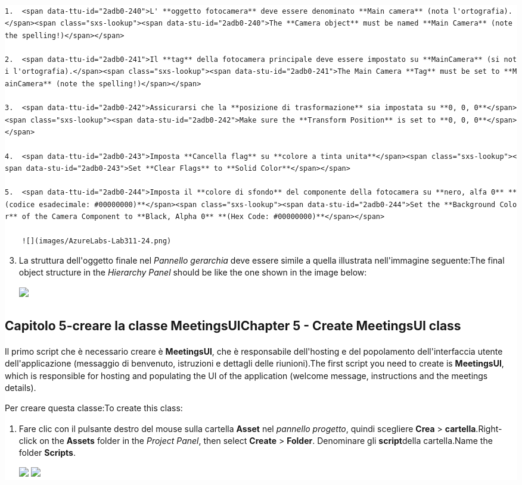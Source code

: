     1.  <span data-ttu-id="2adb0-240">L' **oggetto fotocamera** deve essere denominato **Main camera** (nota l'ortografia).</span><span class="sxs-lookup"><span data-stu-id="2adb0-240">The **Camera object** must be named **Main Camera** (note the spelling!)</span></span>

    2.  <span data-ttu-id="2adb0-241">Il **tag** della fotocamera principale deve essere impostato su **MainCamera** (si noti l'ortografia).</span><span class="sxs-lookup"><span data-stu-id="2adb0-241">The Main Camera **Tag** must be set to **MainCamera** (note the spelling!)</span></span>

    3.  <span data-ttu-id="2adb0-242">Assicurarsi che la **posizione di trasformazione** sia impostata su **0, 0, 0**</span><span class="sxs-lookup"><span data-stu-id="2adb0-242">Make sure the **Transform Position** is set to **0, 0, 0**</span></span>

    4.  <span data-ttu-id="2adb0-243">Imposta **Cancella flag** su **colore a tinta unita**</span><span class="sxs-lookup"><span data-stu-id="2adb0-243">Set **Clear Flags** to **Solid Color**</span></span>

    5.  <span data-ttu-id="2adb0-244">Imposta il **colore di sfondo** del componente della fotocamera su **nero, alfa 0** **(codice esadecimale: #00000000)**</span><span class="sxs-lookup"><span data-stu-id="2adb0-244">Set the **Background Color** of the Camera Component to **Black, Alpha 0** **(Hex Code: #00000000)**</span></span>

        ![](images/AzureLabs-Lab311-24.png)

3.  <span data-ttu-id="2adb0-245">La struttura dell'oggetto finale nel *Pannello gerarchia* deve essere simile a quella illustrata nell'immagine seguente:</span><span class="sxs-lookup"><span data-stu-id="2adb0-245">The final object structure in the *Hierarchy Panel* should be like the one shown in the image below:</span></span>

    ![](images/AzureLabs-Lab311-25.png)

## <a name="chapter-5---create-meetingsui-class"></a><span data-ttu-id="2adb0-246">Capitolo 5-creare la classe MeetingsUI</span><span class="sxs-lookup"><span data-stu-id="2adb0-246">Chapter 5 - Create MeetingsUI class</span></span>

<span data-ttu-id="2adb0-247">Il primo script che è necessario creare è **MeetingsUI**, che è responsabile dell'hosting e del popolamento dell'interfaccia utente dell'applicazione (messaggio di benvenuto, istruzioni e dettagli delle riunioni).</span><span class="sxs-lookup"><span data-stu-id="2adb0-247">The first script you need to create is **MeetingsUI**, which is responsible for hosting and populating the UI of the application (welcome message, instructions and the meetings details).</span></span>

<span data-ttu-id="2adb0-248">Per creare questa classe:</span><span class="sxs-lookup"><span data-stu-id="2adb0-248">To create this class:</span></span>

1.  <span data-ttu-id="2adb0-249">Fare clic con il pulsante destro del mouse sulla cartella **Asset** nel *pannello progetto*, quindi scegliere **Crea** > **cartella**.</span><span class="sxs-lookup"><span data-stu-id="2adb0-249">Right-click on the **Assets** folder in the *Project Panel*, then select **Create** > **Folder**.</span></span> <span data-ttu-id="2adb0-250">Denominare gli **script**della cartella.</span><span class="sxs-lookup"><span data-stu-id="2adb0-250">Name the folder **Scripts**.</span></span>

    ![](images/AzureLabs-Lab311-26.png)
    ![](images/AzureLabs-Lab311-27.png)
